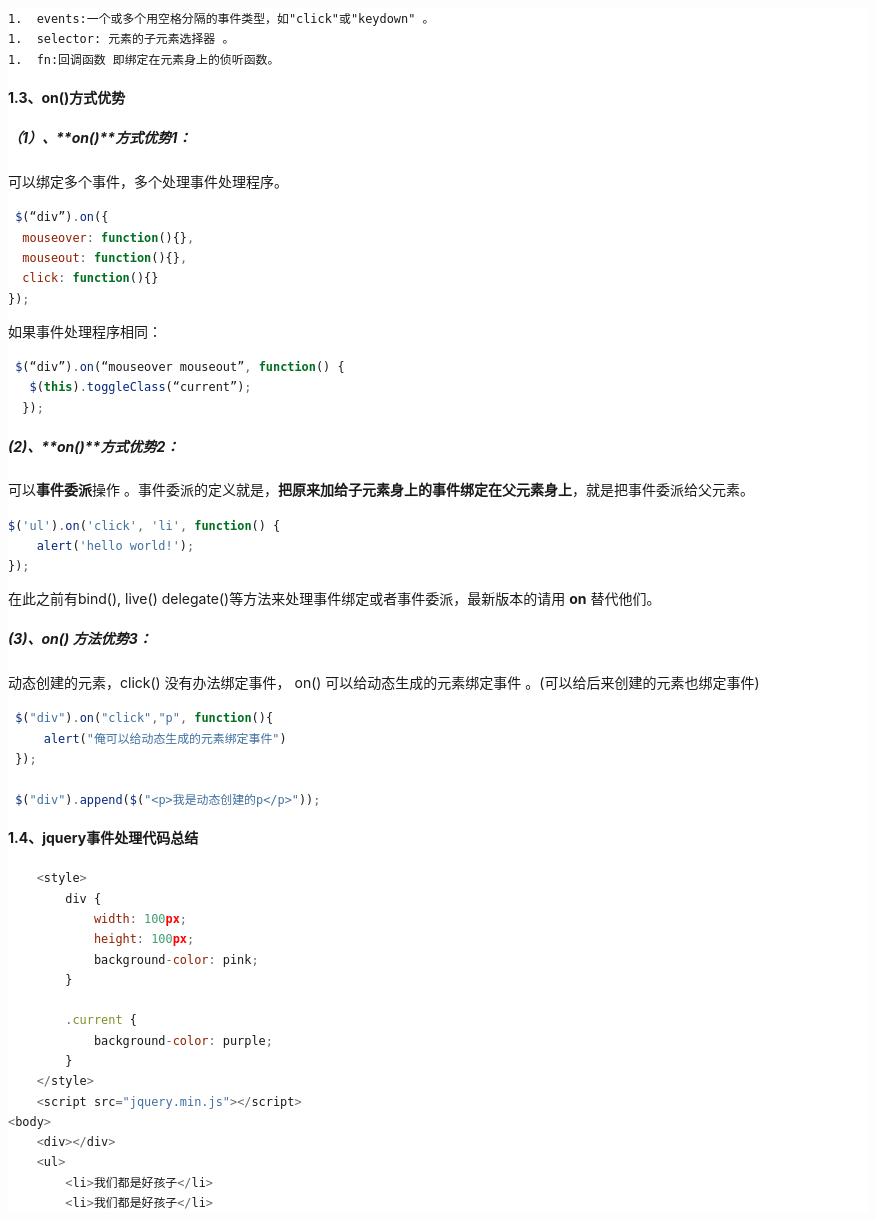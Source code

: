 	1.  events:一个或多个用空格分隔的事件类型，如"click"或"keydown" 。
	1.  selector: 元素的子元素选择器 。
	1.  fn:回调函数 即绑定在元素身上的侦听函数。 

#### 1.3、on()方式优势

##### （1）、**on()**方式优势1：

可以绑定多个事件，多个处理事件处理程序。 

```js
 $(“div”).on({
  mouseover: function(){}, 
  mouseout: function(){},
  click: function(){}	
});       
```

如果事件处理程序相同：

```js
 $(“div”).on(“mouseover mouseout”, function() {
   $(this).toggleClass(“current”);
  });       
```

##### (2)、**on()**方式优势2：

可以**事件委派**操作 。事件委派的定义就是，**把原来加给子元素身上的事件绑定在父元素身上**，就是把事件委派给父元素。

```js
$('ul').on('click', 'li', function() {
    alert('hello world!');
});       
```

在此之前有bind(), live() delegate()等方法来处理事件绑定或者事件委派，最新版本的请用 **on** 替代他们。

##### (3)、**on()** **方法**优势3：

动态创建的元素，click() 没有办法绑定事件， on() 可以给动态生成的元素绑定事件 。(可以给后来创建的元素也绑定事件)

```js
 $("div").on("click","p", function(){
     alert("俺可以给动态生成的元素绑定事件")
 });       

 $("div").append($("<p>我是动态创建的p</p>"));
```

#### 1.4、jquery事件处理代码总结

```js
    <style>
        div {
            width: 100px;
            height: 100px;
            background-color: pink;
        }
        
        .current {
            background-color: purple;
        }
    </style>
    <script src="jquery.min.js"></script>
<body>
    <div></div>
    <ul>
        <li>我们都是好孩子</li>
        <li>我们都是好孩子</li>
```